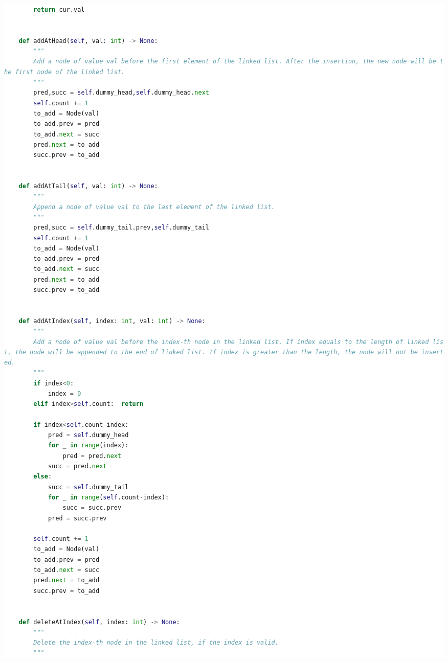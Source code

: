 ```python
        return cur.val

    
    def addAtHead(self, val: int) -> None:
        """
        Add a node of value val before the first element of the linked list. After the insertion, the new node will be the first node of the linked list.
        """
        pred,succ = self.dummy_head,self.dummy_head.next
        self.count += 1
        to_add = Node(val)
        to_add.prev = pred
        to_add.next = succ
        pred.next = to_add
        succ.prev = to_add


    def addAtTail(self, val: int) -> None:
        """
        Append a node of value val to the last element of the linked list.
        """
        pred,succ = self.dummy_tail.prev,self.dummy_tail
        self.count += 1
        to_add = Node(val)
        to_add.prev = pred
        to_add.next = succ
        pred.next = to_add
        succ.prev = to_add


    def addAtIndex(self, index: int, val: int) -> None:
        """
        Add a node of value val before the index-th node in the linked list. If index equals to the length of linked list, the node will be appended to the end of linked list. If index is greater than the length, the node will not be inserted.
        """
        if index<0:
            index = 0
        elif index>self.count:  return

        if index<self.count-index:
            pred = self.dummy_head
            for _ in range(index):
                pred = pred.next
            succ = pred.next
        else:
            succ = self.dummy_tail
            for _ in range(self.count-index):
                succ = succ.prev
            pred = succ.prev

        self.count += 1
        to_add = Node(val)
        to_add.prev = pred
        to_add.next = succ
        pred.next = to_add
        succ.prev = to_add


    def deleteAtIndex(self, index: int) -> None:
        """
        Delete the index-th node in the linked list, if the index is valid.
        """
```
